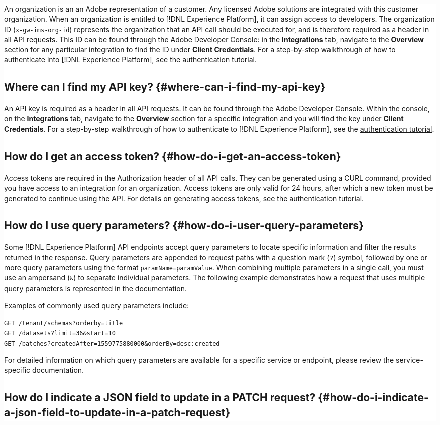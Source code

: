 An organization is an an Adobe representation of a customer. Any licensed Adobe solutions are integrated with this customer organization. When an organization is entitled to [!DNL Experience Platform], it can assign access to developers. The organization ID (`x-gw-ims-org-id`) represents the organization that an API call should be executed for, and is therefore required as a header in all API requests. This ID can be found through the [Adobe Developer Console](https://www.adobe.com/go/devs_console_ui): in the **Integrations** tab, navigate to the **Overview** section for any particular integration to find the ID under **Client Credentials**. For a step-by-step walkthrough of how to authenticate into [!DNL Experience Platform], see the [authentication tutorial](https://www.adobe.com/go/platform-api-authentication-en).

## Where can I find my API key? {#where-can-i-find-my-api-key}

An API key is required as a header in all API requests. It can be found through the [Adobe Developer Console](https://www.adobe.com/go/devs_console_ui). Within the console, on the **Integrations** tab, navigate to the **Overview** section for a specific integration and you will find the key under **Client Credentials**. For a step-by-step walkthrough of how to authenticate to [!DNL Experience Platform], see the [authentication tutorial](https://www.adobe.com/go/platform-api-authentication-en).

## How do I get an access token? {#how-do-i-get-an-access-token}

Access tokens are required in the Authorization header of all API calls. They can be generated using a CURL command, provided you have access to an integration for an organization. Access tokens are only valid for 24 hours, after which a new token must be generated to continue using the API. For details on generating access tokens, see the [authentication tutorial](https://www.adobe.com/go/platform-api-authentication-en).

## How do I use query parameters? {#how-do-i-user-query-parameters}

Some [!DNL Experience Platform] API endpoints accept query parameters to locate specific information and filter the results returned in the response. Query parameters are appended to request paths with a question mark (`?`) symbol, followed by one or more query parameters using the format `paramName=paramValue`. When combining multiple parameters in a single call, you must use an ampersand (`&`) to separate individual parameters. The following example demonstrates how a request that uses multiple query parameters is represented in the documentation.

Examples of commonly used query parameters include:

```http
GET /tenant/schemas?orderby=title
GET /datasets?limit=36&start=10
GET /batches?createdAfter=1559775880000&orderBy=desc:created
```

For detailed information on which query parameters are available for a specific service or endpoint, please review the service-specific documentation.

## How do I indicate a JSON field to update in a PATCH request? {#how-do-i-indicate-a-json-field-to-update-in-a-patch-request}
